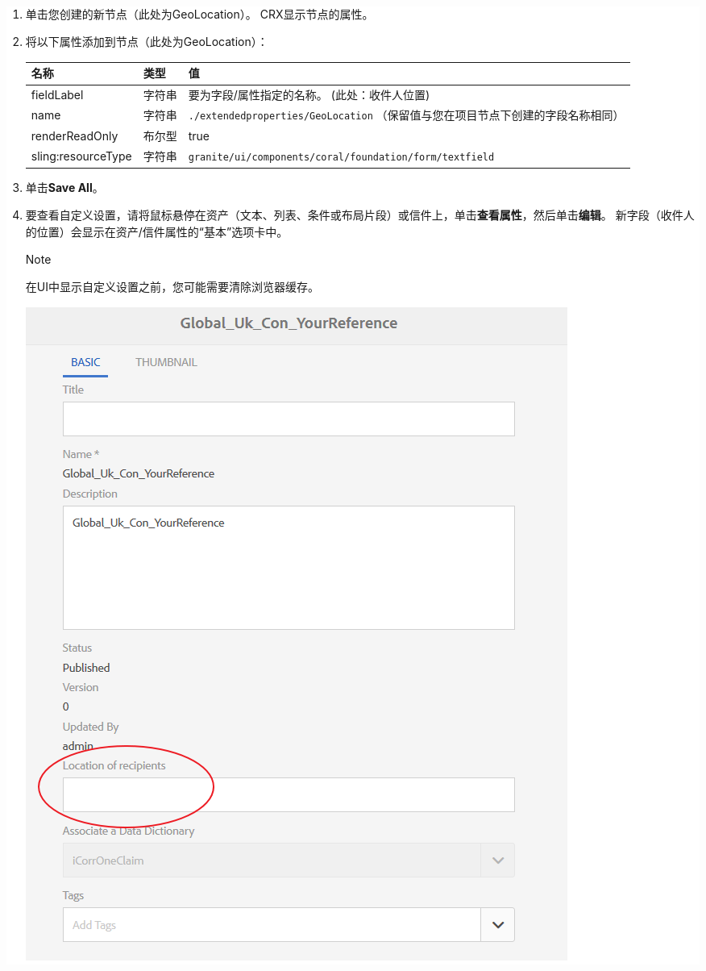    1. 单击您创建的新节点（此处为GeoLocation）。 CRX显示节点的属性。
   1. 将以下属性添加到节点（此处为GeoLocation）：

      | **名称** | **类型** | **值** |
      |---|---|---|
      | fieldLabel | 字符串 | 要为字段/属性指定的名称。 (此处：收件人位置) |
      | name | 字符串 | `./extendedproperties/GeoLocation` （保留值与您在项目节点下创建的字段名称相同） |
      | renderReadOnly | 布尔型 | true |
      | sling:resourceType | 字符串 | `granite/ui/components/coral/foundation/form/textfield` |

   1. 单击&#x200B;**Save All**。

1. 要查看自定义设置，请将鼠标悬停在资产（文本、列表、条件或布局片段）或信件上，单击&#x200B;**查看属性**，然后单击&#x200B;**编辑**。 新字段（收件人的位置）会显示在资产/信件属性的“基本”选项卡中。

   >[!NOTE]
   >
   >在UI中显示自定义设置之前，您可能需要清除浏览器缓存。

   ![自定义属性已添加到所有资产](assets/lcoationofrecipientsui-1.png)
